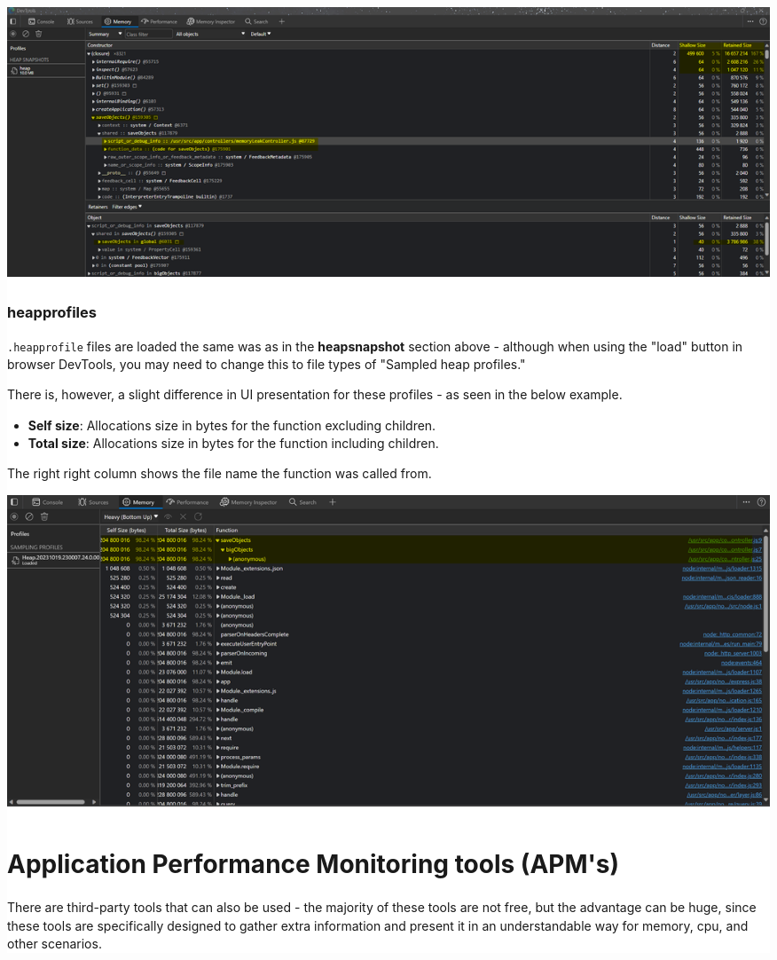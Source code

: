 ![heapsnapshot profile](/media/2023/10/aca-node-profile-4.png)

### heapprofiles
`.heapprofile` files are loaded the same was as in the **heapsnapshot** section above - although when using the "load" button in browser DevTools, you may need to change this to file types of "Sampled heap profiles."

There is, however, a slight difference in UI presentation for these profiles - as seen in the below example.

- **Self size**: Allocations size in bytes for the function excluding children.
- **Total size**: Allocations size in bytes for the function including children.

The right right column shows the file name the function was called from.

![heapprofile profile](/media/2023/10/aca-node-profile-5.png)

# Application Performance Monitoring tools (APM's)
There are third-party tools that can also be used - the majority of these tools are not free, but the advantage can be huge, since these tools are specifically designed to gather extra information and present it in an understandable way for memory, cpu, and other scenarios.
